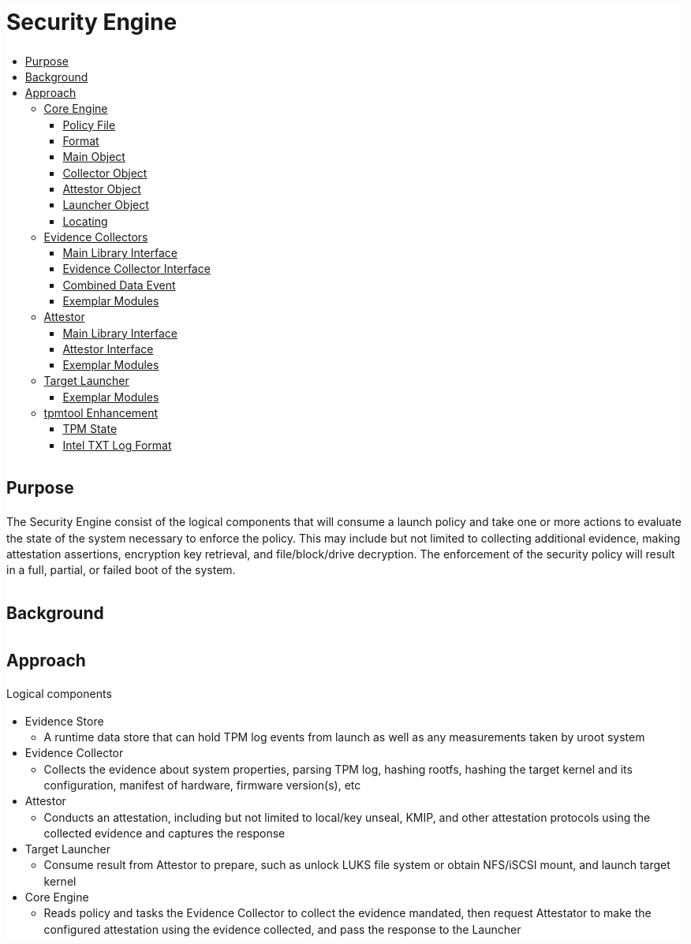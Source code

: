 Security Engine
===============

* [Purpose](#purpose)
* [Background](#background)
* [Approach](#approach)
   * [Core Engine](#core-engine)
      * [Policy File](#policy-file)
	 * [Format](#format)
	 * [Main Object](#main-object)
	 * [Collector Object](#collector-object)
	 * [Attestor Object](#attestor-object)
	 * [Launcher Object](#launcher-object)
	 * [Locating](#locating)
   * [Evidence Collectors](#evidence-collectors)
      * [Main Library Interface](#main-library-interface)
      * [Evidence Collector Interface](#evidence-collector-interface)
	 * [Combined Data Event](#combined-data-event)
      * [Exemplar Modules](#exemplar-modules)
   * [Attestor](#attestor)
      * [Main Library Interface](#main-library-interface-1)
      * [Attestor Interface](#attestor-interface)
      * [Exemplar Modules](#exemplar-modules-1)
   * [Target Launcher](#target-launcher)
      * [Exemplar Modules](#exemplar-modules-2)
   * [tpmtool Enhancement](#tpmtool-enhancement)
      * [TPM State](#tpm-state)
      * [Intel TXT Log Format](#intel-txt-log-format)


## Purpose

The Security Engine consist of the logical components that will consume a
launch policy and take one or more actions to evaluate the state of the system
necessary to enforce the policy. This may include but not limited to collecting
additional evidence, making attestation assertions, encryption key retrieval,
and file/block/drive decryption. The enforcement of the security policy will
result in a full, partial, or failed boot of the system.

## Background


## Approach

Logical components
 - Evidence Store
   - A runtime data store that can hold TPM log events from launch as well as
     any measurements taken by uroot system
 - Evidence Collector
   - Collects the evidence about system properties, parsing TPM log, hashing
     rootfs, hashing the target kernel and its configuration, manifest of
     hardware, firmware version(s), etc
 - Attestor
   - Conducts an attestation, including but not limited to local/key unseal,
     KMIP, and other attestation protocols using the collected evidence and
     captures the response
 - Target Launcher
   - Consume result from Attestor to prepare, such as unlock LUKS file system
     or obtain NFS/iSCSI mount, and launch target kernel
 - Core Engine
   - Reads policy and tasks the Evidence Collector to collect the evidence
     mandated, then request Attestator to make the configured attestation using
     the evidence collected, and pass the response to the Launcher
